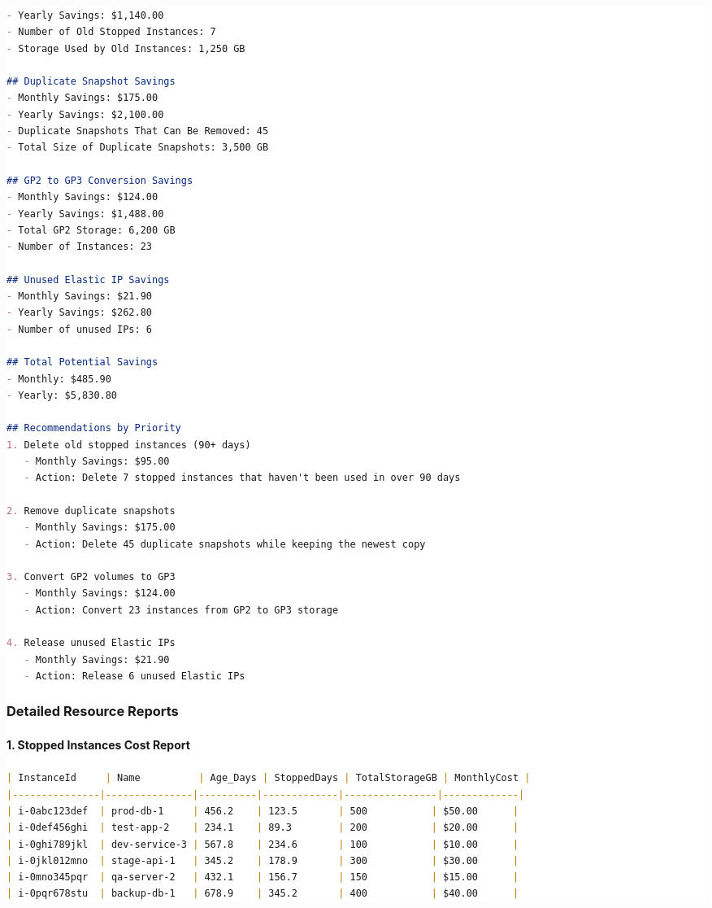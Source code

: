 ```markdown
- Yearly Savings: $1,140.00
- Number of Old Stopped Instances: 7
- Storage Used by Old Instances: 1,250 GB

## Duplicate Snapshot Savings
- Monthly Savings: $175.00
- Yearly Savings: $2,100.00
- Duplicate Snapshots That Can Be Removed: 45
- Total Size of Duplicate Snapshots: 3,500 GB

## GP2 to GP3 Conversion Savings
- Monthly Savings: $124.00
- Yearly Savings: $1,488.00
- Total GP2 Storage: 6,200 GB
- Number of Instances: 23

## Unused Elastic IP Savings
- Monthly Savings: $21.90
- Yearly Savings: $262.80
- Number of unused IPs: 6

## Total Potential Savings
- Monthly: $485.90
- Yearly: $5,830.80

## Recommendations by Priority
1. Delete old stopped instances (90+ days)
   - Monthly Savings: $95.00
   - Action: Delete 7 stopped instances that haven't been used in over 90 days

2. Remove duplicate snapshots
   - Monthly Savings: $175.00
   - Action: Delete 45 duplicate snapshots while keeping the newest copy

3. Convert GP2 volumes to GP3
   - Monthly Savings: $124.00
   - Action: Convert 23 instances from GP2 to GP3 storage

4. Release unused Elastic IPs
   - Monthly Savings: $21.90
   - Action: Release 6 unused Elastic IPs
```

### Detailed Resource Reports

#### 1. Stopped Instances Cost Report
```markdown
| InstanceId     | Name          | Age_Days | StoppedDays | TotalStorageGB | MonthlyCost |
|---------------|---------------|----------|-------------|----------------|-------------|
| i-0abc123def  | prod-db-1     | 456.2    | 123.5       | 500           | $50.00      |
| i-0def456ghi  | test-app-2    | 234.1    | 89.3        | 200           | $20.00      |
| i-0ghi789jkl  | dev-service-3 | 567.8    | 234.6       | 100           | $10.00      |
| i-0jkl012mno  | stage-api-1   | 345.2    | 178.9       | 300           | $30.00      |
| i-0mno345pqr  | qa-server-2   | 432.1    | 156.7       | 150           | $15.00      |
| i-0pqr678stu  | backup-db-1   | 678.9    | 345.2       | 400           | $40.00      |
```
